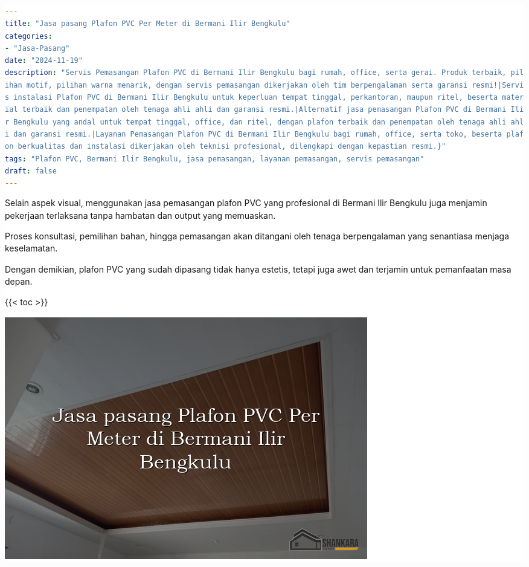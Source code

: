 ```yaml
---
title: "Jasa pasang Plafon PVC Per Meter di Bermani Ilir Bengkulu"
categories: 
- "Jasa-Pasang"
date: "2024-11-19"
description: "Servis Pemasangan Plafon PVC di Bermani Ilir Bengkulu bagi rumah, office, serta gerai. Produk terbaik, pilihan motif, pilihan warna menarik, dengan servis pemasangan dikerjakan oleh tim berpengalaman serta garansi resmi!|Servis instalasi Plafon PVC di Bermani Ilir Bengkulu untuk keperluan tempat tinggal, perkantoran, maupun ritel, beserta material terbaik dan penempatan oleh tenaga ahli ahli dan garansi resmi.|Alternatif jasa pemasangan Plafon PVC di Bermani Ilir Bengkulu yang andal untuk tempat tinggal, office, dan ritel, dengan plafon terbaik dan penempatan oleh tenaga ahli ahli dan garansi resmi.|Layanan Pemasangan Plafon PVC di Bermani Ilir Bengkulu bagi rumah, office, serta toko, beserta plafon berkualitas dan instalasi dikerjakan oleh teknisi profesional, dilengkapi dengan kepastian resmi.}"
tags: "Plafon PVC, Bermani Ilir Bengkulu, jasa pemasangan, layanan pemasangan, servis pemasangan"
draft: false
---
```


Selain aspek visual, menggunakan jasa pemasangan plafon PVC yang profesional di Bermani Ilir Bengkulu juga menjamin pekerjaan terlaksana tanpa hambatan dan output yang memuaskan.

Proses konsultasi, pemilihan bahan, hingga pemasangan akan ditangani oleh tenaga berpengalaman yang senantiasa menjaga keselamatan.

Dengan demikian, plafon PVC yang sudah dipasang tidak hanya estetis, tetapi juga awet dan terjamin untuk pemanfaatan masa depan.

{{< toc >}}

![Jasa pasang Plafon PVC Per Meter di Bermani Ilir Bengkulu](/images/Jasa-Pasang/Jasa-pasang-Plafon-PVC-Per-Meter-di-Bermani-Ilir-Bengkulu.png)
